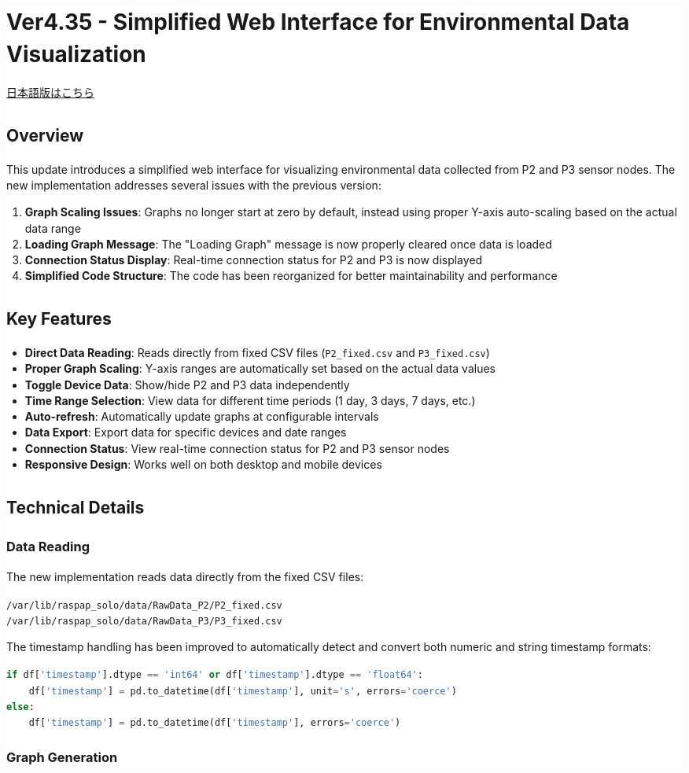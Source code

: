 # Ver4.35 - Simplified Web Interface for Environmental Data Visualization

[日本語版はこちら](#ver435---環境データ可視化のためのシンプル化されたwebインターフェース)

## Overview

This update introduces a simplified web interface for visualizing environmental data collected from P2 and P3 sensor nodes. The new implementation addresses several issues with the previous version:

1. **Graph Scaling Issues**: Graphs no longer start at zero by default, instead using proper Y-axis auto-scaling based on the actual data range
2. **Loading Graph Message**: The "Loading Graph" message is now properly cleared once data is loaded
3. **Connection Status Display**: Real-time connection status for P2 and P3 is now displayed
4. **Simplified Code Structure**: The code has been reorganized for better maintainability and performance

## Key Features

- **Direct Data Reading**: Reads directly from fixed CSV files (`P2_fixed.csv` and `P3_fixed.csv`)
- **Proper Graph Scaling**: Y-axis ranges are automatically set based on the actual data values
- **Toggle Device Data**: Show/hide P2 and P3 data independently
- **Time Range Selection**: View data for different time periods (1 day, 3 days, 7 days, etc.)
- **Auto-refresh**: Automatically update graphs at configurable intervals
- **Data Export**: Export data for specific devices and date ranges
- **Connection Status**: View real-time connection status for P2 and P3 sensor nodes
- **Responsive Design**: Works well on both desktop and mobile devices

## Technical Details

### Data Reading

The new implementation reads data directly from the fixed CSV files:
```
/var/lib/raspap_solo/data/RawData_P2/P2_fixed.csv
/var/lib/raspap_solo/data/RawData_P3/P3_fixed.csv
```

The timestamp handling has been improved to automatically detect and convert both numeric and string timestamp formats:

```python
if df['timestamp'].dtype == 'int64' or df['timestamp'].dtype == 'float64':
    df['timestamp'] = pd.to_datetime(df['timestamp'], unit='s', errors='coerce')
else:
    df['timestamp'] = pd.to_datetime(df['timestamp'], errors='coerce')
```

### Graph Generation
